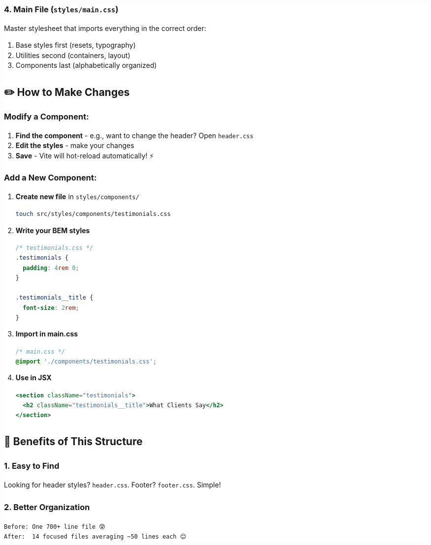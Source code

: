 ### 4. **Main File** (`styles/main.css`)
Master stylesheet that imports everything in the correct order:
1. Base styles first (resets, typography)
2. Utilities second (containers, layout)
3. Components last (alphabetically organized)

## ✏️ How to Make Changes

### Modify a Component:
1. **Find the component** - e.g., want to change the header? Open `header.css`
2. **Edit the styles** - make your changes
3. **Save** - Vite will hot-reload automatically! ⚡

### Add a New Component:
1. **Create new file** in `styles/components/`
   ```bash
   touch src/styles/components/testimonials.css
   ```

2. **Write your BEM styles**
   ```css
   /* testimonials.css */
   .testimonials {
     padding: 4rem 0;
   }
   
   .testimonials__title {
     font-size: 2rem;
   }
   ```

3. **Import in main.css**
   ```css
   /* main.css */
   @import './components/testimonials.css';
   ```

4. **Use in JSX**
   ```jsx
   <section className="testimonials">
     <h2 className="testimonials__title">What Clients Say</h2>
   </section>
   ```

## 🎨 Benefits of This Structure

### 1. **Easy to Find**
Looking for header styles? `header.css`. Footer? `footer.css`. Simple!

### 2. **Better Organization**
```
Before: One 700+ line file 😰
After:  14 focused files averaging ~50 lines each 😊
```
